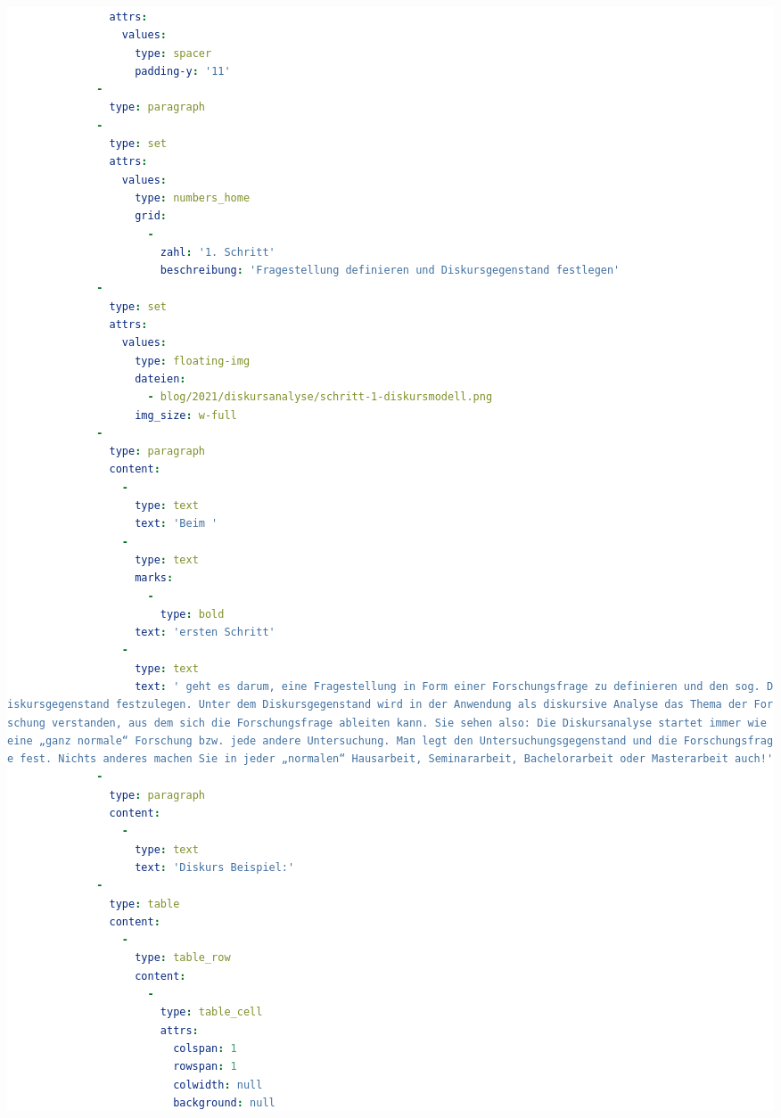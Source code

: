 ```yaml
                attrs:
                  values:
                    type: spacer
                    padding-y: '11'
              -
                type: paragraph
              -
                type: set
                attrs:
                  values:
                    type: numbers_home
                    grid:
                      -
                        zahl: '1. Schritt'
                        beschreibung: 'Fragestellung definieren und Diskursgegenstand festlegen'
              -
                type: set
                attrs:
                  values:
                    type: floating-img
                    dateien:
                      - blog/2021/diskursanalyse/schritt-1-diskursmodell.png
                    img_size: w-full
              -
                type: paragraph
                content:
                  -
                    type: text
                    text: 'Beim '
                  -
                    type: text
                    marks:
                      -
                        type: bold
                    text: 'ersten Schritt'
                  -
                    type: text
                    text: ' geht es darum, eine Fragestellung in Form einer Forschungsfrage zu definieren und den sog. Diskursgegenstand festzulegen. Unter dem Diskursgegenstand wird in der Anwendung als diskursive Analyse das Thema der Forschung verstanden, aus dem sich die Forschungsfrage ableiten kann. Sie sehen also: Die Diskursanalyse startet immer wie eine „ganz normale“ Forschung bzw. jede andere Untersuchung. Man legt den Untersuchungsgegenstand und die Forschungsfrage fest. Nichts anderes machen Sie in jeder „normalen“ Hausarbeit, Seminararbeit, Bachelorarbeit oder Masterarbeit auch!'
              -
                type: paragraph
                content:
                  -
                    type: text
                    text: 'Diskurs Beispiel:'
              -
                type: table
                content:
                  -
                    type: table_row
                    content:
                      -
                        type: table_cell
                        attrs:
                          colspan: 1
                          rowspan: 1
                          colwidth: null
                          background: null
```
